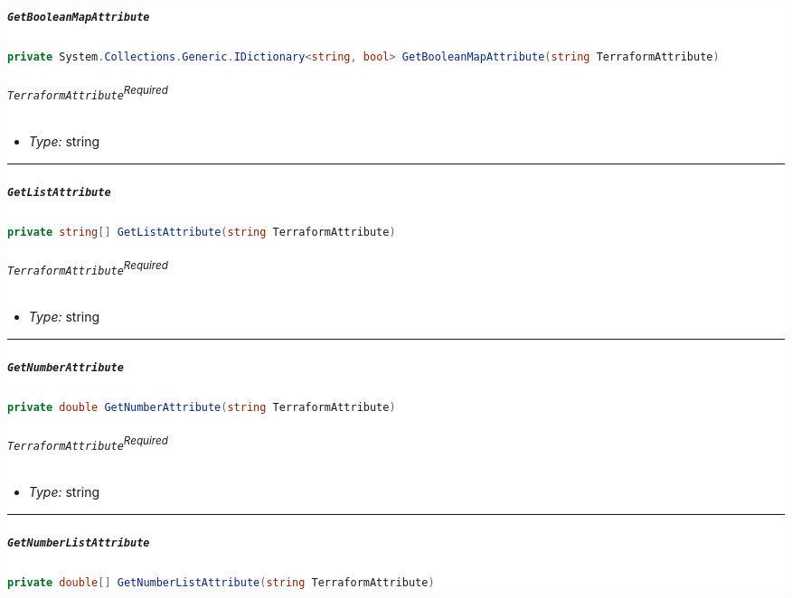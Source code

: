 ##### `GetBooleanMapAttribute` <a name="GetBooleanMapAttribute" id="@cdktf/provider-azurerm.pointToSiteVpnGateway.PointToSiteVpnGateway.getBooleanMapAttribute"></a>

```csharp
private System.Collections.Generic.IDictionary<string, bool> GetBooleanMapAttribute(string TerraformAttribute)
```

###### `TerraformAttribute`<sup>Required</sup> <a name="TerraformAttribute" id="@cdktf/provider-azurerm.pointToSiteVpnGateway.PointToSiteVpnGateway.getBooleanMapAttribute.parameter.terraformAttribute"></a>

- *Type:* string

---

##### `GetListAttribute` <a name="GetListAttribute" id="@cdktf/provider-azurerm.pointToSiteVpnGateway.PointToSiteVpnGateway.getListAttribute"></a>

```csharp
private string[] GetListAttribute(string TerraformAttribute)
```

###### `TerraformAttribute`<sup>Required</sup> <a name="TerraformAttribute" id="@cdktf/provider-azurerm.pointToSiteVpnGateway.PointToSiteVpnGateway.getListAttribute.parameter.terraformAttribute"></a>

- *Type:* string

---

##### `GetNumberAttribute` <a name="GetNumberAttribute" id="@cdktf/provider-azurerm.pointToSiteVpnGateway.PointToSiteVpnGateway.getNumberAttribute"></a>

```csharp
private double GetNumberAttribute(string TerraformAttribute)
```

###### `TerraformAttribute`<sup>Required</sup> <a name="TerraformAttribute" id="@cdktf/provider-azurerm.pointToSiteVpnGateway.PointToSiteVpnGateway.getNumberAttribute.parameter.terraformAttribute"></a>

- *Type:* string

---

##### `GetNumberListAttribute` <a name="GetNumberListAttribute" id="@cdktf/provider-azurerm.pointToSiteVpnGateway.PointToSiteVpnGateway.getNumberListAttribute"></a>

```csharp
private double[] GetNumberListAttribute(string TerraformAttribute)
```
